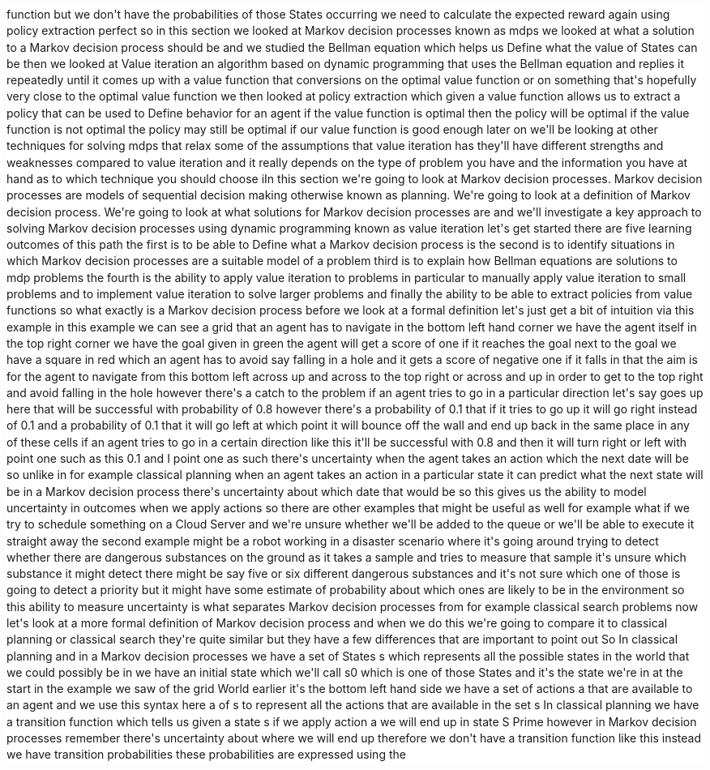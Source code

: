 function but we don't have the probabilities of those States occurring we need to calculate the expected reward again using policy extraction perfect so in this section we looked at Markov decision processes known as mdps we looked at what a solution to a Markov decision process should be and we studied the Bellman equation which helps us Define what the value of States can be then we looked at Value iteration an algorithm based on dynamic programming that uses the Bellman equation and replies it repeatedly until it comes up with a value function that conversions on the optimal value function or on something that's hopefully very close to the optimal value function we then looked at policy extraction which given a value function allows us to extract a policy that can be used to Define behavior for an agent if the value function is optimal then the policy will be optimal if the value function is not optimal the policy may still be optimal if our value function is good enough later on we'll be looking at other techniques for solving mdps that relax some of the assumptions that value iteration has they'll have different strengths and weaknesses compared to value iteration and it really depends on the type of problem you have and the information you have at hand as to which technique you should choose iIn this section we're going to look at Markov decision processes. Markov decision processes are models of sequential decision making otherwise known as planning. We're going to look at a definition of Markov decision process. We're going to look at what solutions for Markov decision processes are and we'll investigate a key approach to solving Markov decision processes using dynamic programming known as value iteration let's get started there are five learning outcomes of this path the first is to be able to Define what a Markov decision process is the second is to identify situations in which Markov decision processes are a suitable model of a problem third is to explain how Bellman equations are solutions to mdp problems the fourth is the ability to apply value iteration to problems in particular to manually apply value iteration to small problems and to implement value iteration to solve larger problems and finally the ability to be able to extract policies from value functions so what exactly is a Markov decision process before we look at a formal definition let's just get a bit of intuition via this example in this example we can see a grid that an agent has to navigate in the bottom left hand corner we have the agent itself in the top right corner we have the goal given in green the agent will get a score of one if it reaches the goal next to the goal we have a square in red which an agent has to avoid say falling in a hole and it gets a score of negative one if it falls in that the aim is for the agent to navigate from this bottom left across up and across to the top right or across and up in order to get to the top right and avoid falling in the hole however there's a catch to the problem if an agent tries to go in a particular direction let's say goes up here that will be successful with probability of 0.8 however there's a probability of 0.1 that if it tries to go up it will go right instead of 0.1 and a probability of 0.1 that it will go left at which point it will bounce off the wall and end up back in the same place in any of these cells if an agent tries to go in a certain direction like this it'll be successful with 0.8 and then it will turn right or left with point one such as this 0.1 and I point one as such there's uncertainty when the agent takes an action which the next date will be so unlike in for example classical planning when an agent takes an action in a particular state it can predict what the next state will be in a Markov decision process there's uncertainty about which date that would be so this gives us the ability to model uncertainty in outcomes when we apply actions so there are other examples that might be useful as well for example what if we try to schedule something on a Cloud Server and we're unsure whether we'll be added to the queue or we'll be able to execute it straight away the second example might be a robot working in a disaster scenario where it's going around trying to detect whether there are dangerous substances on the ground as it takes a sample and tries to measure that sample it's unsure which substance it might detect there might be say five or six different dangerous substances and it's not sure which one of those is going to detect a priority but it might have some estimate of probability about which ones are likely to be in the environment so this ability to measure uncertainty is what separates Markov decision processes from for example classical search problems now let's look at a more formal definition of Markov decision process and when we do this we're going to compare it to classical planning or classical search they're quite similar but they have a few differences that are important to point out So In classical planning and in a Markov decision processes we have a set of States s which represents all the possible states in the world that we could possibly be in we have an initial state which we'll call s0 which is one of those States and it's the state we're in at the start in the example we saw of the grid World earlier it's the bottom left hand side we have a set of actions a that are available to an agent and we use this syntax here a of s to represent all the actions that are available in the set s In classical planning we have a transition function which tells us given a state s if we apply action a we will end up in state S Prime however in Markov decision processes remember there's uncertainty about where we will end up therefore we don't have a transition function like this instead we have transition probabilities these probabilities are expressed using the